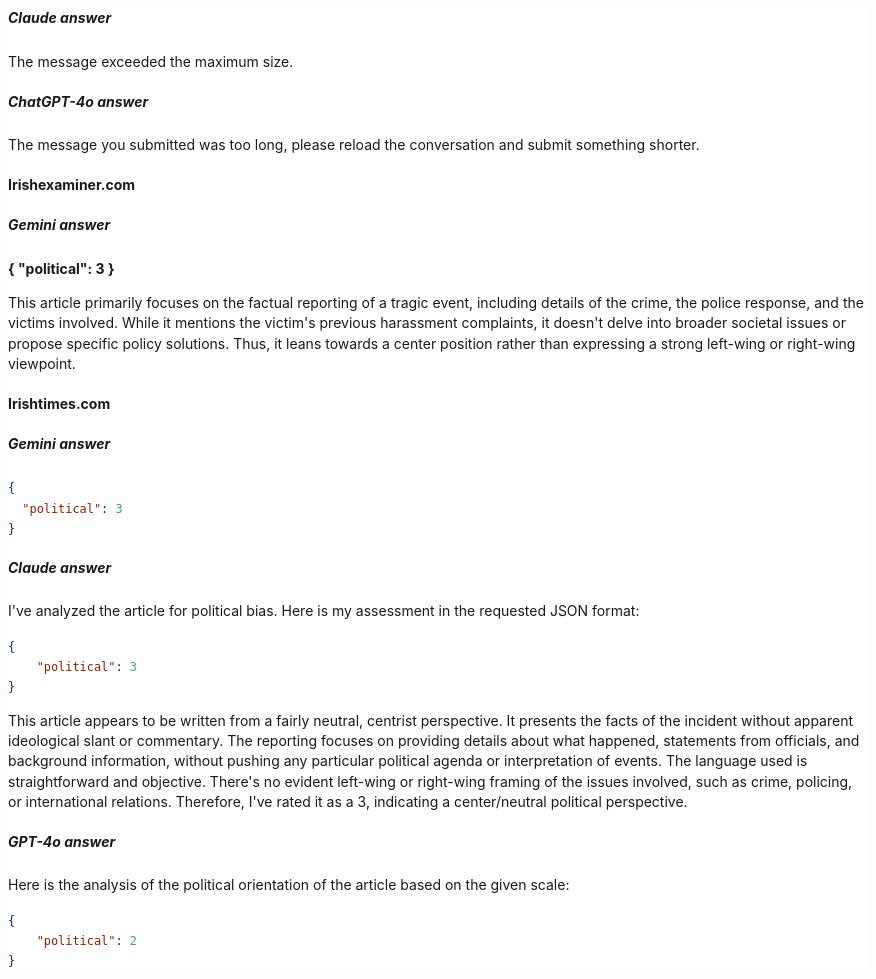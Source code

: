 ##### Claude answer

The message exceeded the maximum size.

##### ChatGPT-4o answer

The message you submitted was too long, please reload the conversation and submit something shorter.


#### Irishexaminer.com

##### Gemini answer

**{ "political": 3 }**

This article primarily focuses on the factual reporting of a tragic event, including details of the crime, the police response, and the victims involved. While it mentions the victim's previous harassment complaints, it doesn't delve into broader societal issues or propose specific policy solutions. Thus, it leans towards a center position rather than expressing a strong left-wing or right-wing viewpoint. 



#### Irishtimes.com

##### Gemini answer

```json
{
  "political": 3
}
```

##### Claude answer

I've analyzed the article for political bias. Here is my assessment in the requested JSON format:

```json
{
    "political": 3
}
```

This article appears to be written from a fairly neutral, centrist perspective. It presents the facts of the incident without apparent ideological slant or commentary. The reporting focuses on providing details about what happened, statements from officials, and background information, without pushing any particular political agenda or interpretation of events. The language used is straightforward and objective. There's no evident left-wing or right-wing framing of the issues involved, such as crime, policing, or international relations. Therefore, I've rated it as a 3, indicating a center/neutral political perspective.


##### GPT-4o answer

Here is the analysis of the political orientation of the article based on the given scale:

```json
{
    "political": 2
}
```
